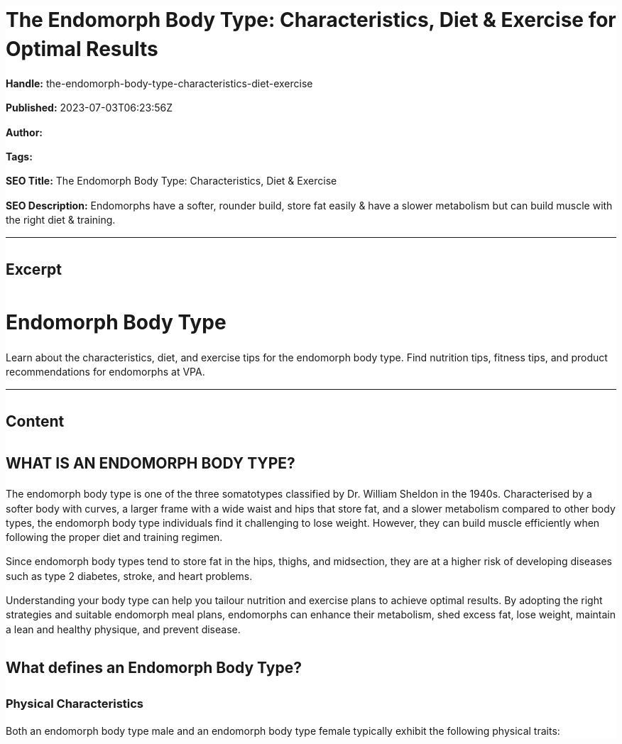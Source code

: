 # The Endomorph Body Type: Characteristics, Diet & Exercise for Optimal Results

**Handle:** the-endomorph-body-type-characteristics-diet-exercise

**Published:** 2023-07-03T06:23:56Z

**Author:**  

**Tags:** 

**SEO Title:** The Endomorph Body Type: Characteristics, Diet & Exercise

**SEO Description:** Endomorphs have a softer, rounder build, store fat easily & have a slower metabolism but can build muscle with the right diet & training.

---

## Excerpt

# Endomorph Body Type

Learn about the characteristics, diet, and exercise tips for the endomorph body type. Find nutrition tips, fitness tips, and product recommendations for endomorphs at VPA.

---

## Content

## WHAT IS AN ENDOMORPH BODY TYPE?

The endomorph body type is one of the three somatotypes classified by Dr. William Sheldon in the 1940s. Characterised by a softer body with curves, a larger frame with a wide waist and hips that store fat, and a slower metabolism compared to other body types, the endomorph body type individuals find it challenging to lose weight. However, they can build muscle efficiently when following the proper diet and training regimen.

Since endomorph body types tend to store fat in the hips, thighs, and midsection, they are at a higher risk of developing diseases such as type 2 diabetes, stroke, and heart problems.

Understanding your body type can help you tailour nutrition and exercise plans to achieve optimal results. By adopting the right strategies and suitable endomorph meal plans, endomorphs can enhance their metabolism, shed excess fat, lose weight, maintain a lean and healthy physique, and prevent disease.

## What defines an Endomorph Body Type?

### Physical Characteristics

Both an endomorph body type male and an endomorph body type female typically exhibit the following physical traits:
